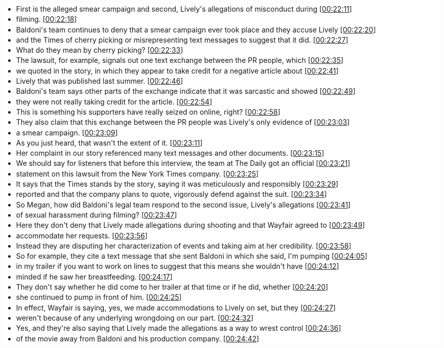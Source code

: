 *  First is the alleged smear campaign and second, Lively's allegations of misconduct during [[00:22:11](https://www.youtube.com/watch?v=rez0Li1n0XE&t=1331.1200000000001s)]
*  filming. [[00:22:18](https://www.youtube.com/watch?v=rez0Li1n0XE&t=1338.1200000000001s)]
*  Baldoni's team continues to deny that a smear campaign ever took place and they accuse Lively [[00:22:20](https://www.youtube.com/watch?v=rez0Li1n0XE&t=1340.5800000000002s)]
*  and the Times of cherry picking or misrepresenting text messages to suggest that it did. [[00:22:27](https://www.youtube.com/watch?v=rez0Li1n0XE&t=1347.22s)]
*  What do they mean by cherry picking? [[00:22:33](https://www.youtube.com/watch?v=rez0Li1n0XE&t=1353.68s)]
*  The lawsuit, for example, signals out one text exchange between the PR people, which [[00:22:35](https://www.youtube.com/watch?v=rez0Li1n0XE&t=1355.38s)]
*  we quoted in the story, in which they appear to take credit for a negative article about [[00:22:41](https://www.youtube.com/watch?v=rez0Li1n0XE&t=1361.16s)]
*  Lively that was published last summer. [[00:22:46](https://www.youtube.com/watch?v=rez0Li1n0XE&t=1366.3600000000001s)]
*  Baldoni's team says other parts of the exchange indicate that it was sarcastic and showed [[00:22:49](https://www.youtube.com/watch?v=rez0Li1n0XE&t=1369.48s)]
*  they were not really taking credit for the article. [[00:22:54](https://www.youtube.com/watch?v=rez0Li1n0XE&t=1374.66s)]
*  This is something his supporters have really seized on online, right? [[00:22:58](https://www.youtube.com/watch?v=rez0Li1n0XE&t=1378.3000000000002s)]
*  They also claim that this exchange between the PR people was Lively's only evidence of [[00:23:03](https://www.youtube.com/watch?v=rez0Li1n0XE&t=1383.1000000000001s)]
*  a smear campaign. [[00:23:09](https://www.youtube.com/watch?v=rez0Li1n0XE&t=1389.66s)]
*  As you just heard, that wasn't the extent of it. [[00:23:11](https://www.youtube.com/watch?v=rez0Li1n0XE&t=1391.94s)]
*  Her complaint in our story referenced many text messages and other documents. [[00:23:15](https://www.youtube.com/watch?v=rez0Li1n0XE&t=1395.14s)]
*  We should say for listeners that before this interview, the team at The Daily got an official [[00:23:21](https://www.youtube.com/watch?v=rez0Li1n0XE&t=1401.14s)]
*  statement on this lawsuit from the New York Times company. [[00:23:25](https://www.youtube.com/watch?v=rez0Li1n0XE&t=1405.8600000000001s)]
*  It says that the Times stands by the story, saying it was meticulously and responsibly [[00:23:29](https://www.youtube.com/watch?v=rez0Li1n0XE&t=1409.76s)]
*  reported and that the company plans to quote, vigorously defend against the suit. [[00:23:34](https://www.youtube.com/watch?v=rez0Li1n0XE&t=1414.96s)]
*  So Megan, how did Baldoni's legal team respond to the second issue, Lively's allegations [[00:23:41](https://www.youtube.com/watch?v=rez0Li1n0XE&t=1421.6000000000001s)]
*  of sexual harassment during filming? [[00:23:47](https://www.youtube.com/watch?v=rez0Li1n0XE&t=1427.0800000000002s)]
*  Here they don't deny that Lively made allegations during shooting and that Wayfair agreed to [[00:23:49](https://www.youtube.com/watch?v=rez0Li1n0XE&t=1429.84s)]
*  accommodate her requests. [[00:23:56](https://www.youtube.com/watch?v=rez0Li1n0XE&t=1436.0s)]
*  Instead they are disputing her characterization of events and taking aim at her credibility. [[00:23:58](https://www.youtube.com/watch?v=rez0Li1n0XE&t=1438.76s)]
*  So for example, they cite a text message that she sent Baldoni in which she said, I'm pumping [[00:24:05](https://www.youtube.com/watch?v=rez0Li1n0XE&t=1445.08s)]
*  in my trailer if you want to work on lines to suggest that this means she wouldn't have [[00:24:12](https://www.youtube.com/watch?v=rez0Li1n0XE&t=1452.28s)]
*  minded if he saw her breastfeeding. [[00:24:17](https://www.youtube.com/watch?v=rez0Li1n0XE&t=1457.5s)]
*  They don't say whether he did come to her trailer at that time or if he did, whether [[00:24:20](https://www.youtube.com/watch?v=rez0Li1n0XE&t=1460.18s)]
*  she continued to pump in front of him. [[00:24:25](https://www.youtube.com/watch?v=rez0Li1n0XE&t=1465.2s)]
*  In effect, Wayfair is saying, yes, we made accommodations to Lively on set, but they [[00:24:27](https://www.youtube.com/watch?v=rez0Li1n0XE&t=1467.46s)]
*  weren't because of any underlying wrongdoing on our part. [[00:24:32](https://www.youtube.com/watch?v=rez0Li1n0XE&t=1472.38s)]
*  Yes, and they're also saying that Lively made the allegations as a way to wrest control [[00:24:36](https://www.youtube.com/watch?v=rez0Li1n0XE&t=1476.54s)]
*  of the movie away from Baldoni and his production company. [[00:24:42](https://www.youtube.com/watch?v=rez0Li1n0XE&t=1482.7s)]